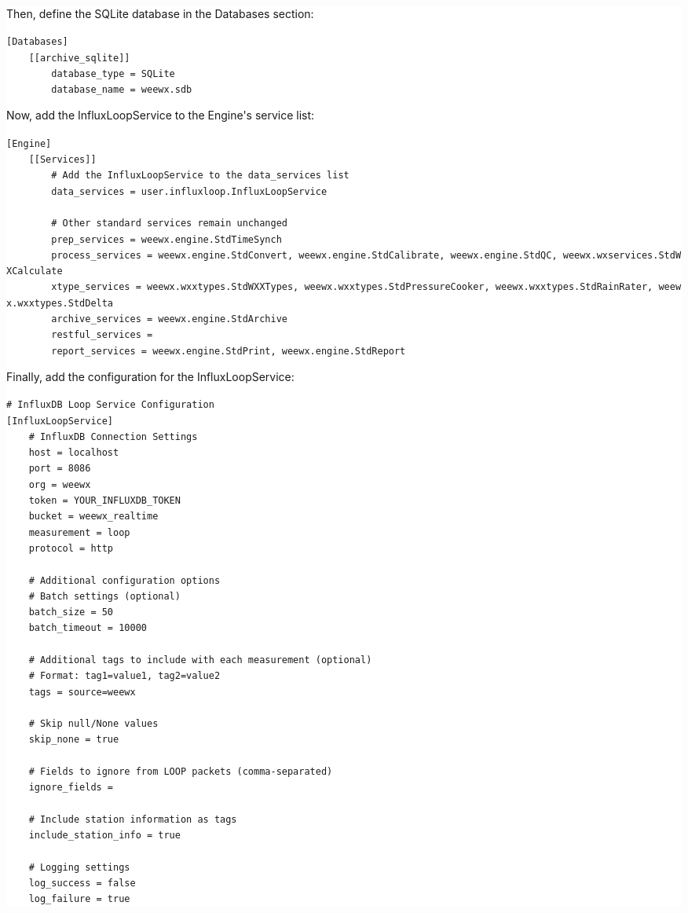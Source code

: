 Then, define the SQLite database in the Databases section:

```
[Databases]
    [[archive_sqlite]]
        database_type = SQLite
        database_name = weewx.sdb
```

Now, add the InfluxLoopService to the Engine's service list:

```
[Engine]
    [[Services]]
        # Add the InfluxLoopService to the data_services list
        data_services = user.influxloop.InfluxLoopService
        
        # Other standard services remain unchanged
        prep_services = weewx.engine.StdTimeSynch
        process_services = weewx.engine.StdConvert, weewx.engine.StdCalibrate, weewx.engine.StdQC, weewx.wxservices.StdWXCalculate
        xtype_services = weewx.wxxtypes.StdWXXTypes, weewx.wxxtypes.StdPressureCooker, weewx.wxxtypes.StdRainRater, weewx.wxxtypes.StdDelta
        archive_services = weewx.engine.StdArchive
        restful_services = 
        report_services = weewx.engine.StdPrint, weewx.engine.StdReport
```

Finally, add the configuration for the InfluxLoopService:

```
# InfluxDB Loop Service Configuration
[InfluxLoopService]
    # InfluxDB Connection Settings
    host = localhost
    port = 8086
    org = weewx
    token = YOUR_INFLUXDB_TOKEN
    bucket = weewx_realtime
    measurement = loop
    protocol = http
    
    # Additional configuration options
    # Batch settings (optional)
    batch_size = 50
    batch_timeout = 10000
    
    # Additional tags to include with each measurement (optional)
    # Format: tag1=value1, tag2=value2
    tags = source=weewx
    
    # Skip null/None values
    skip_none = true
    
    # Fields to ignore from LOOP packets (comma-separated)
    ignore_fields = 
    
    # Include station information as tags
    include_station_info = true
    
    # Logging settings
    log_success = false
    log_failure = true
```
